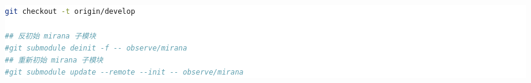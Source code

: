 ```bash
git checkout -t origin/develop

## 反初始 mirana 子模块
#git submodule deinit -f -- observe/mirana
## 重新初始 mirana 子模块
#git submodule update --remote --init -- observe/mirana
```
